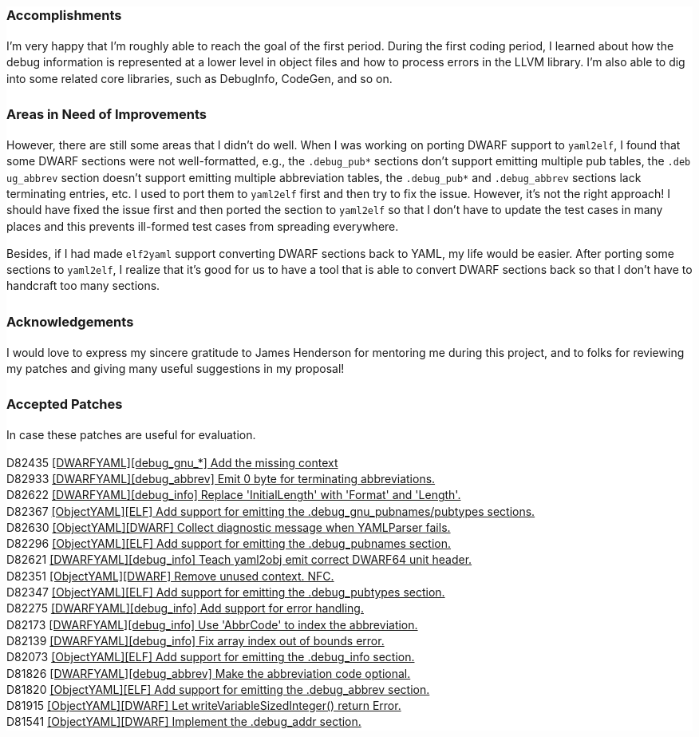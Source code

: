 ### Accomplishments

I’m very happy that I’m roughly able to reach the goal of the first period. During the first coding period, I learned about how the debug information is represented at a lower level in object files and how to process errors in the LLVM library. I’m also able to dig into some related core libraries, such as DebugInfo, CodeGen, and so on.

### Areas in Need of Improvements

However, there are still some areas that I didn’t do well. When I was working on porting DWARF support to `yaml2elf`, I found that some DWARF sections were not well-formatted, e.g., the `.debug_pub*` sections don’t support emitting multiple pub tables, the `.debug_abbrev` section doesn’t support emitting multiple abbreviation tables, the `.debug_pub*` and `.debug_abbrev` sections lack terminating entries, etc. I used to port them to `yaml2elf` first and then try to fix the issue. However, it’s not the right approach! I should have fixed the issue first and then ported the section to `yaml2elf` so that I don’t have to update the test cases in many places and this prevents ill-formed test cases from spreading everywhere.

Besides, if I had made `elf2yaml` support converting DWARF sections back to YAML, my life would be easier. After porting some sections to `yaml2elf`, I realize that it’s good for us to have a tool that is able to convert DWARF sections back so that I don’t have to handcraft too many sections.

### Acknowledgements

I would love to express my sincere gratitude to James Henderson for mentoring me during this project, and to folks for reviewing my patches and giving many useful suggestions in my proposal!

### Accepted Patches

In case these patches are useful for evaluation.

D82435 [[DWARFYAML][debug_gnu_*] Add the missing context](https://reviews.llvm.org/D82435)                                      <br>
D82933 [[DWARFYAML][debug_abbrev] Emit 0 byte for terminating abbreviations.](https://reviews.llvm.org/D82933)                  <br>
D82622 [[DWARFYAML][debug_info] Replace 'InitialLength' with 'Format' and 'Length'.](https://reviews.llvm.org/D82622)           <br>
D82367 [[ObjectYAML][ELF] Add support for emitting the .debug_gnu_pubnames/pubtypes sections.](https://reviews.llvm.org/D82367) <br>
D82630 [[ObjectYAML][DWARF] Collect diagnostic message when YAMLParser fails.](https://reviews.llvm.org/D82630)                 <br>
D82296 [[ObjectYAML][ELF] Add support for emitting the .debug_pubnames section.](https://reviews.llvm.org/D82296)               <br>
D82621 [[DWARFYAML][debug_info] Teach yaml2obj emit correct DWARF64 unit header.](https://reviews.llvm.org/D82621)              <br>
D82351 [[ObjectYAML][DWARF] Remove unused context. NFC.](https://reviews.llvm.org/D82351)                                       <br>
D82347 [[ObjectYAML][ELF] Add support for emitting the .debug_pubtypes section.](https://reviews.llvm.org/D82347)               <br>
D82275 [[DWARFYAML][debug_info] Add support for error handling.](https://reviews.llvm.org/D82275)                               <br>
D82173 [[DWARFYAML][debug_info] Use 'AbbrCode' to index the abbreviation.](https://reviews.llvm.org/D82173)                     <br>
D82139 [[DWARFYAML][debug_info] Fix array index out of bounds error.](https://reviews.llvm.org/D82139)                          <br>
D82073 [[ObjectYAML][ELF] Add support for emitting the .debug_info section.](https://reviews.llvm.org/D82073)                   <br>
D81826 [[DWARFYAML][debug_abbrev] Make the abbreviation code optional.](https://reviews.llvm.org/D81826)                        <br>
D81820 [[ObjectYAML][ELF] Add support for emitting the .debug_abbrev section.](https://reviews.llvm.org/D81820)                 <br>
D81915 [[ObjectYAML][DWARF] Let writeVariableSizedInteger() return Error.](https://reviews.llvm.org/D81915)                     <br>
D81541 [[ObjectYAML][DWARF] Implement the .debug_addr section.](https://reviews.llvm.org/D81541)                                <br>